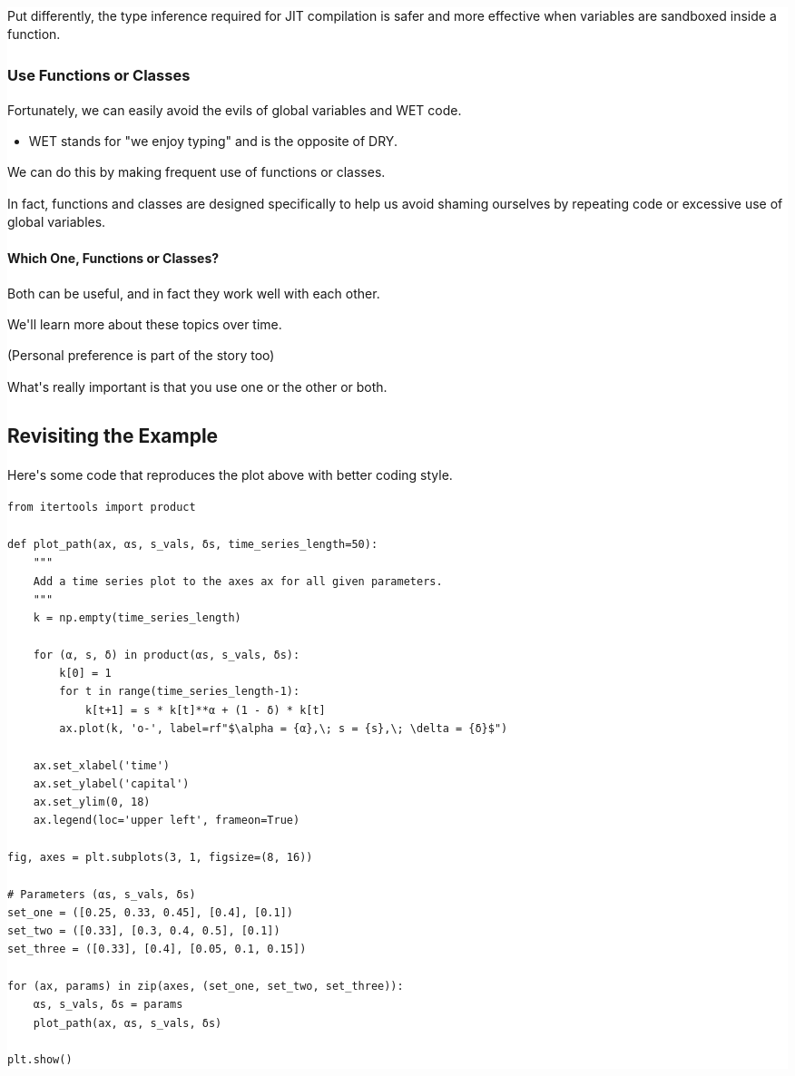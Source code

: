 Put differently, the type inference required for JIT compilation is safer and
more effective when variables are sandboxed inside a function.

### Use Functions or Classes

Fortunately, we can easily avoid the evils of global variables and WET code.

* WET stands for "we enjoy typing" and is the opposite of DRY.

We can do this by making frequent use of functions or classes.

In fact, functions and classes are designed specifically to help us avoid shaming ourselves by repeating code or excessive use of global variables.

#### Which One, Functions or Classes?

Both can be useful, and in fact they work well with each other.

We'll learn more about these topics over time.

(Personal preference is part of the story too)

What's really important is that you use one or the other or both.

## Revisiting the Example

Here's some code that reproduces the plot above with better coding style.

```{code-cell} python3
from itertools import product

def plot_path(ax, αs, s_vals, δs, time_series_length=50):
    """
    Add a time series plot to the axes ax for all given parameters.
    """
    k = np.empty(time_series_length)

    for (α, s, δ) in product(αs, s_vals, δs):
        k[0] = 1
        for t in range(time_series_length-1):
            k[t+1] = s * k[t]**α + (1 - δ) * k[t]
        ax.plot(k, 'o-', label=rf"$\alpha = {α},\; s = {s},\; \delta = {δ}$")

    ax.set_xlabel('time')
    ax.set_ylabel('capital')
    ax.set_ylim(0, 18)
    ax.legend(loc='upper left', frameon=True)

fig, axes = plt.subplots(3, 1, figsize=(8, 16))

# Parameters (αs, s_vals, δs)
set_one = ([0.25, 0.33, 0.45], [0.4], [0.1])
set_two = ([0.33], [0.3, 0.4, 0.5], [0.1])
set_three = ([0.33], [0.4], [0.05, 0.1, 0.15])

for (ax, params) in zip(axes, (set_one, set_two, set_three)):
    αs, s_vals, δs = params
    plot_path(ax, αs, s_vals, δs)

plt.show()
```

